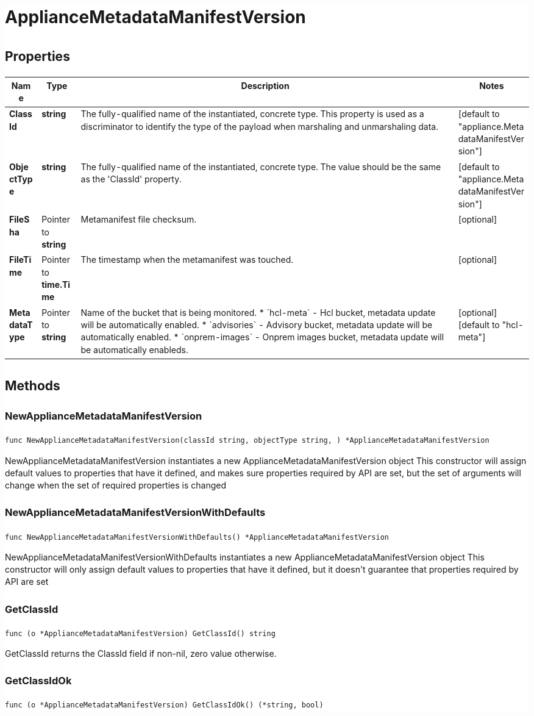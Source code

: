 # ApplianceMetadataManifestVersion

## Properties

Name | Type | Description | Notes
------------ | ------------- | ------------- | -------------
**ClassId** | **string** | The fully-qualified name of the instantiated, concrete type. This property is used as a discriminator to identify the type of the payload when marshaling and unmarshaling data. | [default to "appliance.MetadataManifestVersion"]
**ObjectType** | **string** | The fully-qualified name of the instantiated, concrete type. The value should be the same as the &#39;ClassId&#39; property. | [default to "appliance.MetadataManifestVersion"]
**FileSha** | Pointer to **string** | Metamanifest file checksum. | [optional] 
**FileTime** | Pointer to **time.Time** | The timestamp when the metamanifest was touched. | [optional] 
**MetadataType** | Pointer to **string** | Name of the bucket that is being monitored. * &#x60;hcl-meta&#x60; - Hcl bucket, metadata update will be automatically enabled. * &#x60;advisories&#x60; - Advisory bucket, metadata update will be automatically enabled. * &#x60;onprem-images&#x60; - Onprem images bucket, metadata update will be automatically enableds. | [optional] [default to "hcl-meta"]

## Methods

### NewApplianceMetadataManifestVersion

`func NewApplianceMetadataManifestVersion(classId string, objectType string, ) *ApplianceMetadataManifestVersion`

NewApplianceMetadataManifestVersion instantiates a new ApplianceMetadataManifestVersion object
This constructor will assign default values to properties that have it defined,
and makes sure properties required by API are set, but the set of arguments
will change when the set of required properties is changed

### NewApplianceMetadataManifestVersionWithDefaults

`func NewApplianceMetadataManifestVersionWithDefaults() *ApplianceMetadataManifestVersion`

NewApplianceMetadataManifestVersionWithDefaults instantiates a new ApplianceMetadataManifestVersion object
This constructor will only assign default values to properties that have it defined,
but it doesn't guarantee that properties required by API are set

### GetClassId

`func (o *ApplianceMetadataManifestVersion) GetClassId() string`

GetClassId returns the ClassId field if non-nil, zero value otherwise.

### GetClassIdOk

`func (o *ApplianceMetadataManifestVersion) GetClassIdOk() (*string, bool)`
